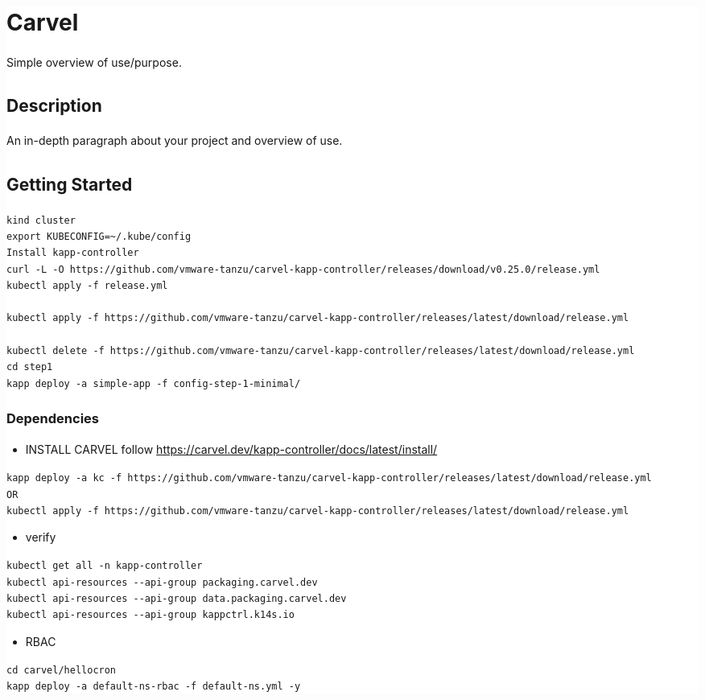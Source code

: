 # Carvel

Simple overview of use/purpose.

## Description

An in-depth paragraph about your project and overview of use.

## Getting Started

```
kind cluster
export KUBECONFIG=~/.kube/config
Install kapp-controller
curl -L -O https://github.com/vmware-tanzu/carvel-kapp-controller/releases/download/v0.25.0/release.yml
kubectl apply -f release.yml 

kubectl apply -f https://github.com/vmware-tanzu/carvel-kapp-controller/releases/latest/download/release.yml

kubectl delete -f https://github.com/vmware-tanzu/carvel-kapp-controller/releases/latest/download/release.yml
cd step1
kapp deploy -a simple-app -f config-step-1-minimal/
```


### Dependencies

* INSTALL CARVEL follow https://carvel.dev/kapp-controller/docs/latest/install/

```
kapp deploy -a kc -f https://github.com/vmware-tanzu/carvel-kapp-controller/releases/latest/download/release.yml
OR
kubectl apply -f https://github.com/vmware-tanzu/carvel-kapp-controller/releases/latest/download/release.yml
```

* verify
```
kubectl get all -n kapp-controller
kubectl api-resources --api-group packaging.carvel.dev
kubectl api-resources --api-group data.packaging.carvel.dev
kubectl api-resources --api-group kappctrl.k14s.io
```

* RBAC
```
cd carvel/hellocron
kapp deploy -a default-ns-rbac -f default-ns.yml -y
```
